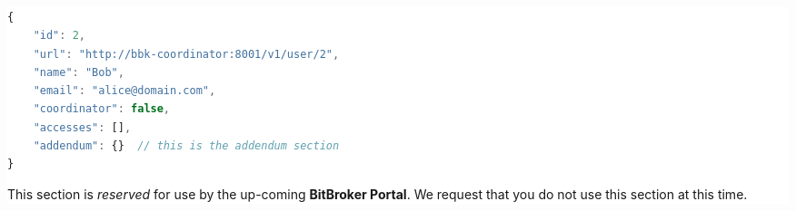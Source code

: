 ```js
{
    "id": 2,
    "url": "http://bbk-coordinator:8001/v1/user/2",
    "name": "Bob",
    "email": "alice@domain.com",
    "coordinator": false,  
    "accesses": [],
    "addendum": {}  // this is the addendum section
}
```

This section is _reserved_ for use by the up-coming __BitBroker Portal__. We request that you do not use this section at this time.
